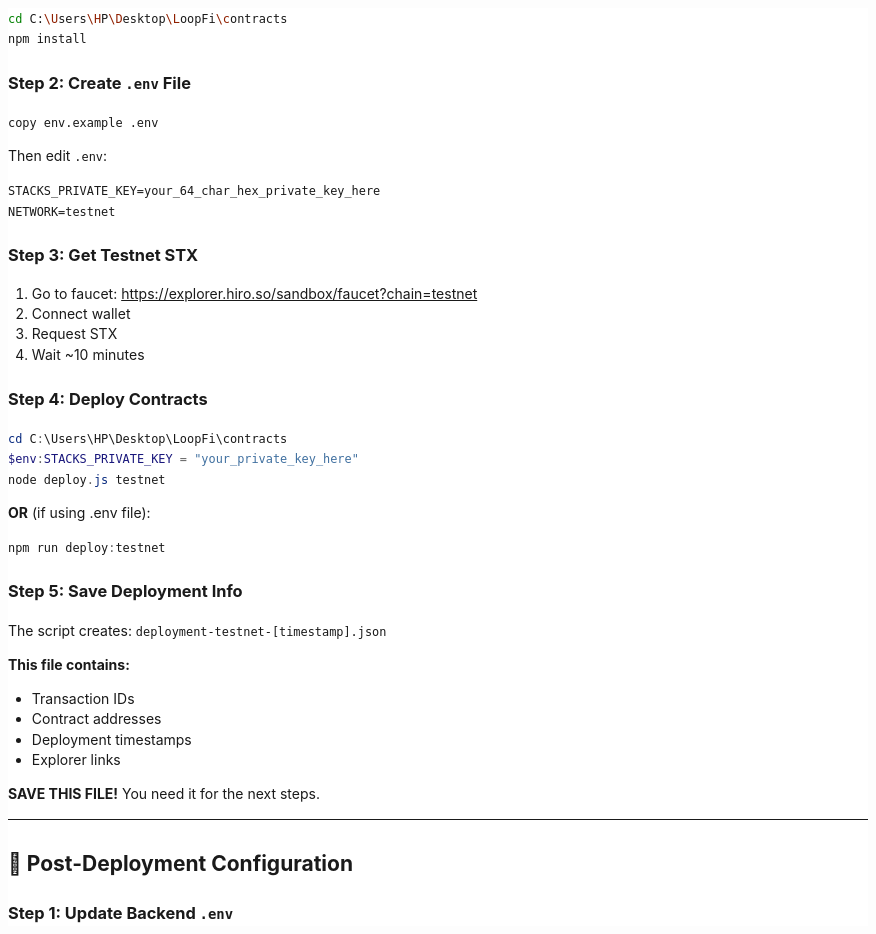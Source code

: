 ```bash
cd C:\Users\HP\Desktop\LoopFi\contracts
npm install
```

### **Step 2: Create `.env` File**

```bash
copy env.example .env
```

Then edit `.env`:
```env
STACKS_PRIVATE_KEY=your_64_char_hex_private_key_here
NETWORK=testnet
```

### **Step 3: Get Testnet STX**

1. Go to faucet: https://explorer.hiro.so/sandbox/faucet?chain=testnet
2. Connect wallet
3. Request STX
4. Wait ~10 minutes

### **Step 4: Deploy Contracts**

```powershell
cd C:\Users\HP\Desktop\LoopFi\contracts
$env:STACKS_PRIVATE_KEY = "your_private_key_here"
node deploy.js testnet
```

**OR** (if using .env file):
```powershell
npm run deploy:testnet
```

### **Step 5: Save Deployment Info**

The script creates: `deployment-testnet-[timestamp].json`

**This file contains:**
- Transaction IDs
- Contract addresses
- Deployment timestamps
- Explorer links

**SAVE THIS FILE!** You need it for the next steps.

---

## 🔧 Post-Deployment Configuration

### **Step 1: Update Backend `.env`**
